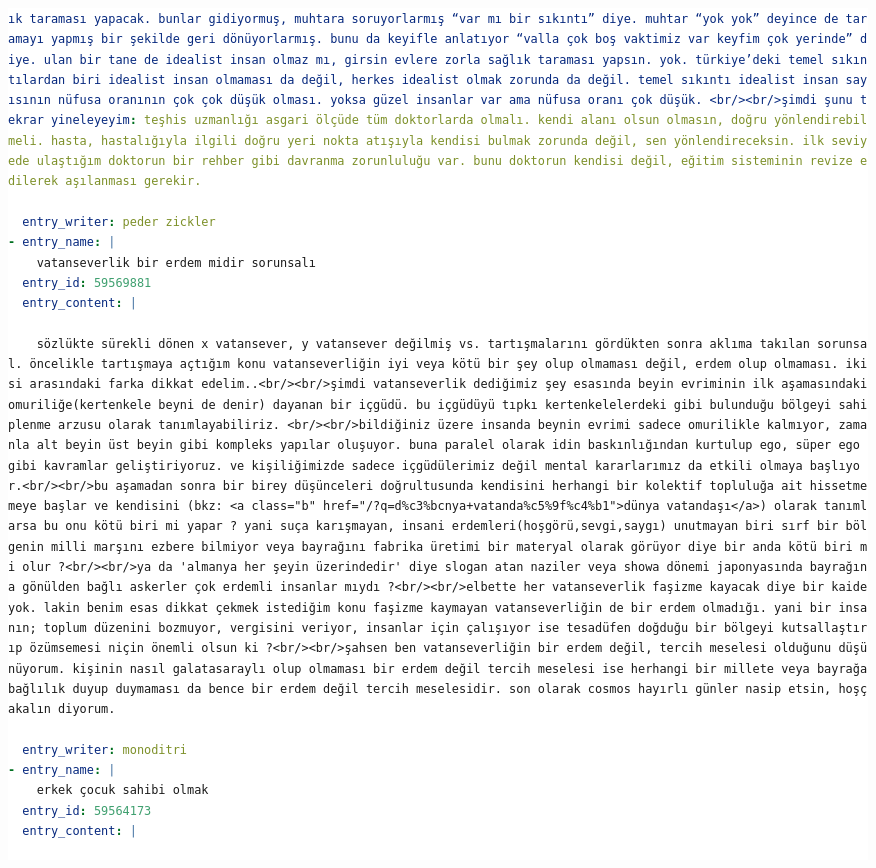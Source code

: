 ```yaml
ık taraması yapacak. bunlar gidiyormuş, muhtara soruyorlarmış “var mı bir sıkıntı” diye. muhtar “yok yok” deyince de taramayı yapmış bir şekilde geri dönüyorlarmış. bunu da keyifle anlatıyor “valla çok boş vaktimiz var keyfim çok yerinde” diye. ulan bir tane de idealist insan olmaz mı, girsin evlere zorla sağlık taraması yapsın. yok. türkiye’deki temel sıkıntılardan biri idealist insan olmaması da değil, herkes idealist olmak zorunda da değil. temel sıkıntı idealist insan sayısının nüfusa oranının çok çok düşük olması. yoksa güzel insanlar var ama nüfusa oranı çok düşük. <br/><br/>şimdi şunu tekrar yineleyeyim: teşhis uzmanlığı asgari ölçüde tüm doktorlarda olmalı. kendi alanı olsun olmasın, doğru yönlendirebilmeli. hasta, hastalığıyla ilgili doğru yeri nokta atışıyla kendisi bulmak zorunda değil, sen yönlendireceksin. ilk seviyede ulaştığım doktorun bir rehber gibi davranma zorunluluğu var. bunu doktorun kendisi değil, eğitim sisteminin revize edilerek aşılanması gerekir.
   
  entry_writer: peder zickler
- entry_name: |
    vatanseverlik bir erdem midir sorunsalı
  entry_id: 59569881
  entry_content: |
    
    sözlükte sürekli dönen x vatansever, y vatansever değilmiş vs. tartışmalarını gördükten sonra aklıma takılan sorunsal. öncelikle tartışmaya açtığım konu vatanseverliğin iyi veya kötü bir şey olup olmaması değil, erdem olup olmaması. ikisi arasındaki farka dikkat edelim..<br/><br/>şimdi vatanseverlik dediğimiz şey esasında beyin evriminin ilk aşamasındaki omuriliğe(kertenkele beyni de denir) dayanan bir içgüdü. bu içgüdüyü tıpkı kertenkelelerdeki gibi bulunduğu bölgeyi sahiplenme arzusu olarak tanımlayabiliriz. <br/><br/>bildiğiniz üzere insanda beynin evrimi sadece omurilikle kalmıyor, zamanla alt beyin üst beyin gibi kompleks yapılar oluşuyor. buna paralel olarak idin baskınlığından kurtulup ego, süper ego gibi kavramlar geliştiriyoruz. ve kişiliğimizde sadece içgüdülerimiz değil mental kararlarımız da etkili olmaya başlıyor.<br/><br/>bu aşamadan sonra bir birey düşünceleri doğrultusunda kendisini herhangi bir kolektif topluluğa ait hissetmemeye başlar ve kendisini (bkz: <a class="b" href="/?q=d%c3%bcnya+vatanda%c5%9f%c4%b1">dünya vatandaşı</a>) olarak tanımlarsa bu onu kötü biri mi yapar ? yani suça karışmayan, insani erdemleri(hoşgörü,sevgi,saygı) unutmayan biri sırf bir bölgenin milli marşını ezbere bilmiyor veya bayrağını fabrika üretimi bir materyal olarak görüyor diye bir anda kötü biri mi olur ?<br/><br/>ya da 'almanya her şeyin üzerindedir' diye slogan atan naziler veya showa dönemi japonyasında bayrağına gönülden bağlı askerler çok erdemli insanlar mıydı ?<br/><br/>elbette her vatanseverlik faşizme kayacak diye bir kaide yok. lakin benim esas dikkat çekmek istediğim konu faşizme kaymayan vatanseverliğin de bir erdem olmadığı. yani bir insanın; toplum düzenini bozmuyor, vergisini veriyor, insanlar için çalışıyor ise tesadüfen doğduğu bir bölgeyi kutsallaştırıp özümsemesi niçin önemli olsun ki ?<br/><br/>şahsen ben vatanseverliğin bir erdem değil, tercih meselesi olduğunu düşünüyorum. kişinin nasıl galatasaraylı olup olmaması bir erdem değil tercih meselesi ise herhangi bir millete veya bayrağa bağlılık duyup duymaması da bence bir erdem değil tercih meselesidir. son olarak cosmos hayırlı günler nasip etsin, hoşçakalın diyorum.
   
  entry_writer: monoditri
- entry_name: |
    erkek çocuk sahibi olmak
  entry_id: 59564173
  entry_content: |
    
```